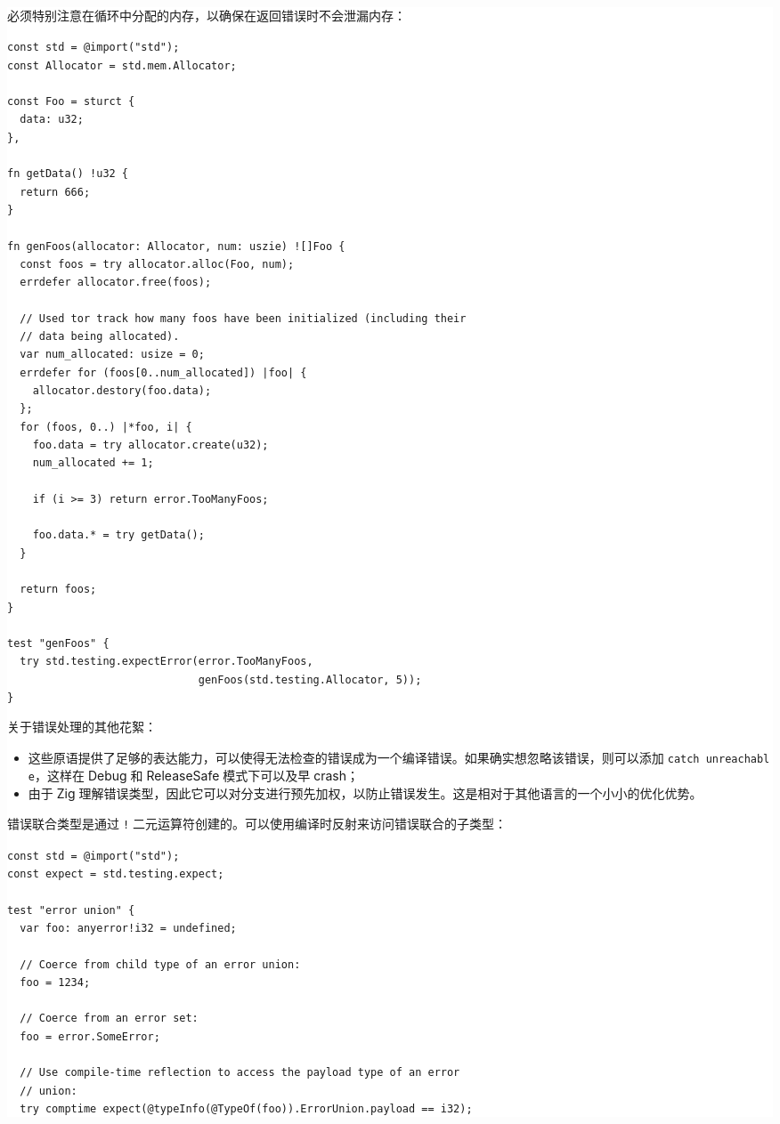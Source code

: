 必须特别注意在循环中分配的内存，以确保在返回错误时不会泄漏内存：

```zig file:test_errdefer_loop.zig
const std = @import("std");
const Allocator = std.mem.Allocator;

const Foo = sturct {
  data: u32;
},

fn getData() !u32 {
  return 666;
}

fn genFoos(allocator: Allocator, num: uszie) ![]Foo {
  const foos = try allocator.alloc(Foo, num);
  errdefer allocator.free(foos);

  // Used tor track how many foos have been initialized (including their
  // data being allocated).
  var num_allocated: usize = 0;
  errdefer for (foos[0..num_allocated]) |foo| {
    allocator.destory(foo.data);
  };
  for (foos, 0..) |*foo, i| {
    foo.data = try allocator.create(u32);
    num_allocated += 1;

    if (i >= 3) return error.TooManyFoos;

    foo.data.* = try getData();
  }

  return foos;
}

test "genFoos" {
  try std.testing.expectError(error.TooManyFoos,
                              genFoos(std.testing.Allocator, 5));
}
```

关于错误处理的其他花絮：

- 这些原语提供了足够的表达能力，可以使得无法检查的错误成为一个编译错误。如果确实想忽略该错误，则可以添加 `catch unreachable`，这样在 Debug 和 ReleaseSafe 模式下可以及早 crash；
- 由于 Zig 理解错误类型，因此它可以对分支进行预先加权，以防止错误发生。这是相对于其他语言的一个小小的优化优势。

错误联合类型是通过 `!` 二元运算符创建的。可以使用编译时反射来访问错误联合的子类型：

```zig file:test_error_union.zig
const std = @import("std");
const expect = std.testing.expect;

test "error union" {
  var foo: anyerror!i32 = undefined;

  // Coerce from child type of an error union:
  foo = 1234;

  // Coerce from an error set:
  foo = error.SomeError;

  // Use compile-time reflection to access the payload type of an error
  // union:
  try comptime expect(@typeInfo(@TypeOf(foo)).ErrorUnion.payload == i32);
```